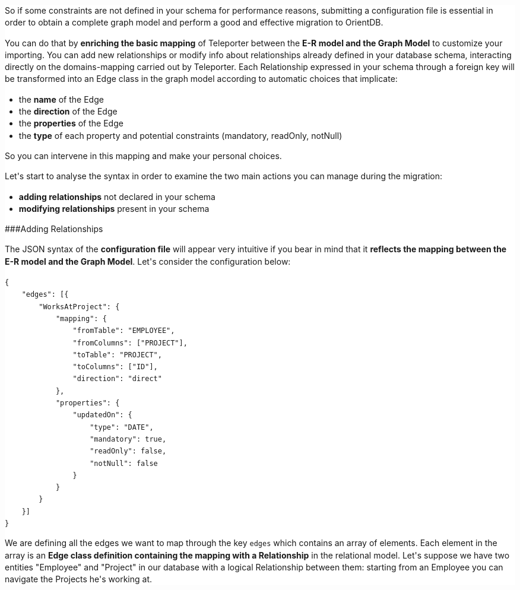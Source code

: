 So if some constraints are not defined in your schema for performance reasons, submitting a configuration file is essential  in order to obtain a complete graph model and perform a good and effective migration to OrientDB.

You can do that by **enriching the basic mapping** of Teleporter between the **E-R model and the Graph Model** to customize your importing. You can add new relationships or modify info about relationships already defined in your database schema, interacting directly on the domains-mapping carried out by Teleporter. 
Each Relationship expressed in your schema through a foreign key will be transformed into an Edge class in the graph model according to automatic choices that implicate:

- the **name** of the Edge
- the **direction** of the Edge
- the **properties** of the Edge
- the **type** of each property and potential constraints (mandatory, readOnly, notNull)

So you can intervene in this mapping and make your personal choices.

Let's start to analyse the syntax in order to examine the two main actions you can manage during the migration:

- **adding relationships** not declared in your schema
- **modifying relationships** present in your schema


###Adding Relationships

The JSON syntax of the **configuration file** will appear very intuitive if you bear in mind that it **reflects the mapping between the E-R model and the Graph Model**.
Let's consider the configuration below:

```
{
	"edges": [{
		"WorksAtProject": {
			"mapping": {
				"fromTable": "EMPLOYEE",
				"fromColumns": ["PROJECT"],
				"toTable": "PROJECT",
				"toColumns": ["ID"],
				"direction": "direct"
			},
			"properties": {
				"updatedOn": {
					"type": "DATE",
					"mandatory": true,
					"readOnly": false,
					"notNull": false
				}
			}
		}
	}]
}
```

We are defining all the edges we want to map through the key `edges` which contains an array of elements. Each element in the array is an **Edge class definition containing the mapping with a Relationship** in the relational model.
Let's suppose we have two entities "Employee" and "Project" in our database with a logical Relationship between them: starting from an Employee you can navigate the
Projects he's working at.
